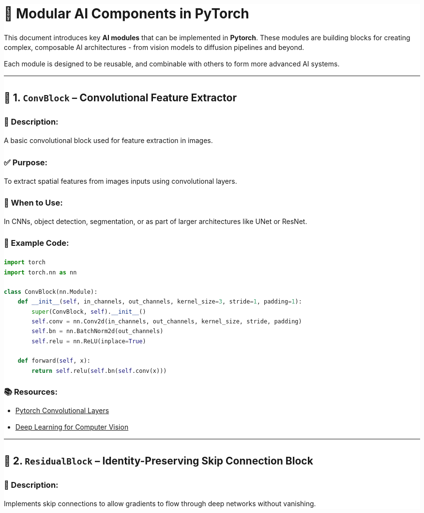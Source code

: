 # 🧠 Modular AI Components in PyTorch

This document introduces key **AI modules** that can be implemented in **Pytorch**. These modules are building blocks for creating complex, composable AI architectures - from vision models to diffusion pipelines and beyond.

Each module is designed to be reusable, and combinable with others to form more advanced AI systems.

---

## 🔹 1. `ConvBlock` – Convolutional Feature Extractor

### 📌 Description:
A basic convolutional block used for feature extraction in images.

### ✅ Purpose:
To extract spatial features from images inputs using convolutional layers.

### 🧪 When to Use:
In CNNs, object detection, segmentation, or as part of larger architectures like UNet or ResNet.

### 🧩 Example Code:
```python
import torch
import torch.nn as nn

class ConvBlock(nn.Module):
    def __init__(self, in_channels, out_channels, kernel_size=3, stride=1, padding=1):
        super(ConvBlock, self).__init__()
        self.conv = nn.Conv2d(in_channels, out_channels, kernel_size, stride, padding)
        self.bn = nn.BatchNorm2d(out_channels)
        self.relu = nn.ReLU(inplace=True)

    def forward(self, x):
        return self.relu(self.bn(self.conv(x)))
```

### 📚 Resources:

- [Pytorch Convolutional Layers](https://docs.pytorch.org/docs/stable/nn.html#convolution-layers)

- [Deep Learning for Computer Vision](https://cs231n.github.io/)

---

## 🔹 2. `ResidualBlock` – Identity-Preserving Skip Connection Block


### 📌 Description:
Implements skip connections to allow gradients to flow through deep networks without vanishing.
